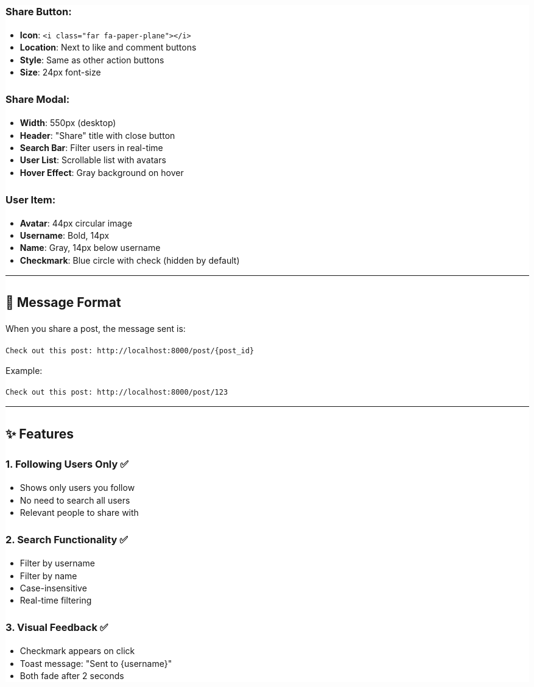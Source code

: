 ### Share Button:
- **Icon**: `<i class="far fa-paper-plane"></i>`
- **Location**: Next to like and comment buttons
- **Style**: Same as other action buttons
- **Size**: 24px font-size

### Share Modal:
- **Width**: 550px (desktop)
- **Header**: "Share" title with close button
- **Search Bar**: Filter users in real-time
- **User List**: Scrollable list with avatars
- **Hover Effect**: Gray background on hover

### User Item:
- **Avatar**: 44px circular image
- **Username**: Bold, 14px
- **Name**: Gray, 14px below username
- **Checkmark**: Blue circle with check (hidden by default)

---

## 💬 Message Format

When you share a post, the message sent is:
```
Check out this post: http://localhost:8000/post/{post_id}
```

Example:
```
Check out this post: http://localhost:8000/post/123
```

---

## ✨ Features

### 1. Following Users Only ✅
- Shows only users you follow
- No need to search all users
- Relevant people to share with

### 2. Search Functionality ✅
- Filter by username
- Filter by name
- Case-insensitive
- Real-time filtering

### 3. Visual Feedback ✅
- Checkmark appears on click
- Toast message: "Sent to {username}"
- Both fade after 2 seconds
